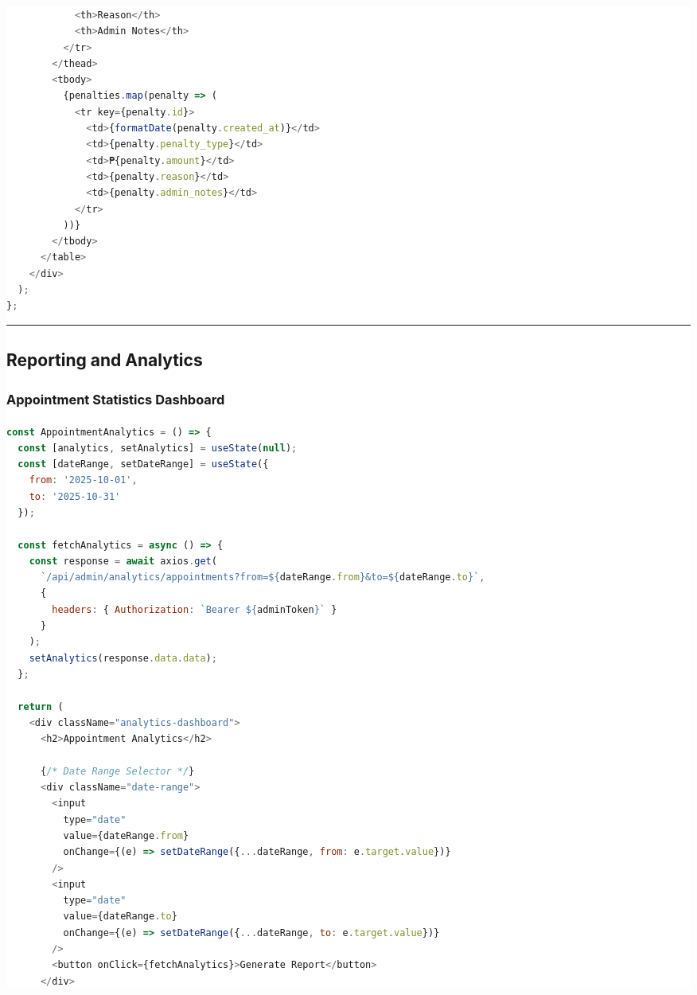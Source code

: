 ```javascript
            <th>Reason</th>
            <th>Admin Notes</th>
          </tr>
        </thead>
        <tbody>
          {penalties.map(penalty => (
            <tr key={penalty.id}>
              <td>{formatDate(penalty.created_at)}</td>
              <td>{penalty.penalty_type}</td>
              <td>₱{penalty.amount}</td>
              <td>{penalty.reason}</td>
              <td>{penalty.admin_notes}</td>
            </tr>
          ))}
        </tbody>
      </table>
    </div>
  );
};
```

---

## Reporting and Analytics

### Appointment Statistics Dashboard

```javascript
const AppointmentAnalytics = () => {
  const [analytics, setAnalytics] = useState(null);
  const [dateRange, setDateRange] = useState({
    from: '2025-10-01',
    to: '2025-10-31'
  });

  const fetchAnalytics = async () => {
    const response = await axios.get(
      `/api/admin/analytics/appointments?from=${dateRange.from}&to=${dateRange.to}`,
      {
        headers: { Authorization: `Bearer ${adminToken}` }
      }
    );
    setAnalytics(response.data.data);
  };

  return (
    <div className="analytics-dashboard">
      <h2>Appointment Analytics</h2>

      {/* Date Range Selector */}
      <div className="date-range">
        <input 
          type="date" 
          value={dateRange.from}
          onChange={(e) => setDateRange({...dateRange, from: e.target.value})}
        />
        <input 
          type="date" 
          value={dateRange.to}
          onChange={(e) => setDateRange({...dateRange, to: e.target.value})}
        />
        <button onClick={fetchAnalytics}>Generate Report</button>
      </div>
```